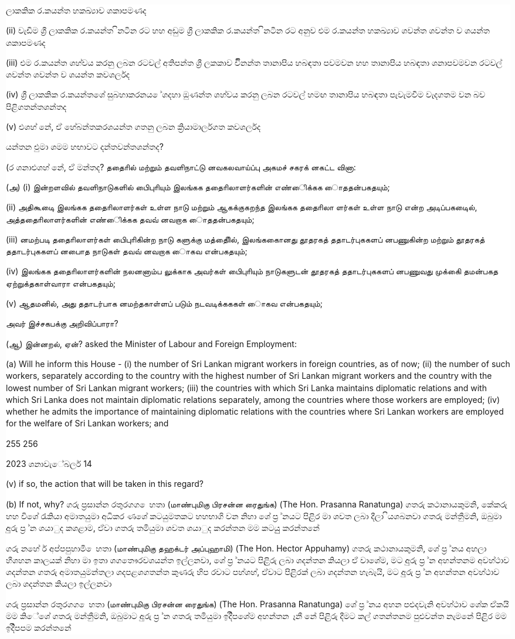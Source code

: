 ලාකකික ර.කයන්ත හකඛ්‍යාව ශකාපමණද

(ii) වැඩිම ශ්‍රී ලාකකික ර.කයන්ත ිනටින රට හහ අඩුම ශ්‍රී ලාකකික ර.කයන්ත ිනටින රට අනුව එම ර.කයන්ත හකඛ්‍යාව ශවන්ත ශවන්ත ව ශයන්ත ශකාපමණද

(iii) එම ර.කයන්ත ශහ්වය කරනු ලබන රටවල් අතිපන්ත ශ්‍රී ලකකාව විිනන්ත තානාපිය හබඳතා පවමවන හහ තානාපිය හබඳතා ශනාපවමවන රටවල් ශවන්ත ශවන්ත ව ශයන්ත කවශර්ලද

(iv) ශ්‍රී ලාකකික ර.කයන්තශේ සුබහාකරනය ේශදහා ඔුණන්ත ශහ්වය කරනු ලබන රටවල් හමඟ තානාපිය හබඳතා පැවැමවීම වැදගතම වන බව පිළිගතන්තශන්තද

(v) එශහ් නේ, ඒ හේබන්තකරශයන්ත ගතනු ලබන ක්‍රියාමාර්ලගත කවශර්ලද

යන්තන එුමා ශමම හභාවට දන්තවන්තශන්තද?

(ර ශනාඑශහ් නේ, ඒ මන්තද? ததாைில் மற்றும் தவளிநாட்டு னவகலவாய்ப்பு அகமச் சகரக் னகட்ட வினா:

(அ) (i) இன்றளவில் தவளிநாடுகளில் பைிபுாியும் இலங்கக ததாைிலாளர்களின் எண்ைிக்கக ைாததன்பகதயும்;

(ii) அதிகூடிை இலங்கக ததாைிலாளர்கள் உள்ள நாடு மற்றும் ஆகக்குகறந்த இலங்கக ததாைிலா ளர்கள் உள்ள நாடு என்ற அடிப்பகடைில், அத்ததாைிலாளர்களின் எண்ைிக்கக தவவ் னவறாக ைாததன்பகதயும்;

(iii) னமற்படி ததாைிலாளர்கள் பைிபுாிகின்ற நாடு களுக்கு மத்திைில், இலங்ககைானது தூதரகத் ததாடர்புககளப் னபணுகின்ற மற்றும் தூதரகத் ததாடர்புககளப் னபைாத நாடுகள் தவவ் னவறாக ைாகவ என்பகதயும்;

(iv) இலங்கக ததாைிலாளர்களின் நலனனாம்ப லுக்காக அவர்கள் பைிபுாியும் நாடுகளுடன் தூதரகத் ததாடர்புககளப் னபணுவது முக்கிை தமன்பகத ஏற்றுக்தகாள்வாரா என்பகதயும்;

(v) ஆதமனில், அது ததாடர்பாக னமற்தகாள்ளப் படும் நடவடிக்கககள் ைாகவ என்பகதயும்;

அவர் இச்சகபக்கு அறிவிப்பாரா?

(ஆ) இன்னறல், ஏன்? asked the Minister of Labour and Foreign Employment:

(a) Will he inform this House - (i) the number of Sri Lankan migrant workers in foreign countries, as of now; (ii) the number of such workers, separately according to the country with the highest number of Sri Lankan migrant workers and the country with the lowest number of Sri Lankan migrant workers; (iii) the countries with which Sri Lanka maintains diplomatic relations and with which Sri Lanka does not maintain diplomatic relations separately, among the countries where those workers are employed; (iv) whether he admits the importance of maintaining diplomatic relations with the countries where Sri Lankan workers are employed for the welfare of Sri Lankan workers; and

255 256

2023 ශනාවැේබර්ල 14

(v) if so, the action that will be taken in this regard?

(b) If not, why? ගරු ප්‍රසාන්න රතුරගග ෙහතා (மாண்புமிகு பிரசன்ன ரைதுங்க) (The Hon. Prasanna Ranatunga) ගතරු කථානායකුමනි, කේකරු හහ විශේ රැකියා අමාතයුමා අධිකර ණශේ කටයුමතකට හහභාගි වන නිහා ශේ ප්‍ර ්නයට පිළිුර මා ශවත ලබා දීලා ියශබනවා ගතරු මන්තීුමනි, ඔබුමා අුරු ප්‍ර ්න ශයාුද කශළාම, ඒවා ගතරු තමියුමා ශවත ශයාුද කරන්තන මම කටයුු කරන්තනේ

ගරු නහේ ර් අප්පපුහාමි ෙහතා (மாண்புமிகு தஹக்டர் அப்புஹாமி) (The Hon. Hector Appuhamy) ගතරු කථානායකුමනි, ශේ ප්‍ර ්නය අහලා හීශහන කාලයක් නිහා මා ඉතා ශගතෞරවශයන්ත ඉල්ලනවා, ශේ ප්‍ර ්නයට පිළිුරු ලබා ශදන්තන කියලා ඒ වාශේම, මට අුරු ප්‍ර ්න අහන්තනම අවහ්ථාව ශදන්තන ගතරු අමාතයුමන්තලා ශදපළශගතන්ත කුණරු හිප රවාට පහ්ශහ්, ඒවාට පිළිුරක් ලබා ශදන්තන හැබැයි, මට අුරු ප්‍ර ්න අහන්තන අවහ්ථාව ලබා ශදන්තන කියලා ඉල්ලනවා

ගරු ප්‍රසාන්න රතුරගග ෙහතා (மாண்புமிகு பிரசன்ன ரைதுங்க) (The Hon. Prasanna Ranatunga) ශේ ප්‍ර ්නය අහන පළුදවැනි අවහ්ථාව ශේක ඒකයි මම කිේශේ ගතරු මන්තීුමනි, ඔබුමාට අුරු ප්‍ර ්න ගතරු තමියුමා ඉදිිපශේම අහන්තන ෑනී නේ පිළිුරු දීමට කල් ගතන්තනම පුළුවන්ත නැමනේ පිළිුර මම ඉදිිපපම කරන්තනේ
